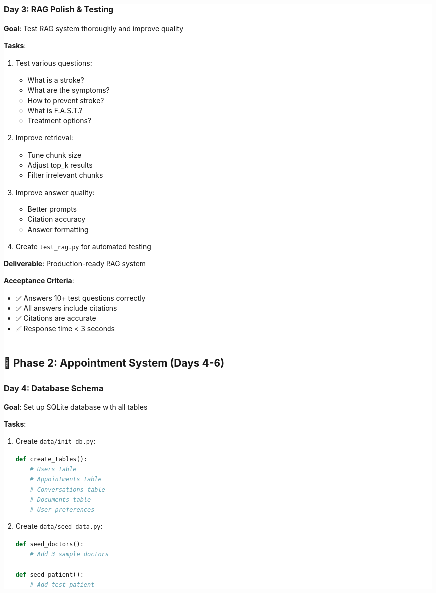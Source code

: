 
### Day 3: RAG Polish & Testing

**Goal**: Test RAG system thoroughly and improve quality

**Tasks**:
1. Test various questions:
   - What is a stroke?
   - What are the symptoms?
   - How to prevent stroke?
   - What is F.A.S.T.?
   - Treatment options?

2. Improve retrieval:
   - Tune chunk size
   - Adjust top_k results
   - Filter irrelevant chunks

3. Improve answer quality:
   - Better prompts
   - Citation accuracy
   - Answer formatting

4. Create `test_rag.py` for automated testing

**Deliverable**: Production-ready RAG system

**Acceptance Criteria**:
- ✅ Answers 10+ test questions correctly
- ✅ All answers include citations
- ✅ Citations are accurate
- ✅ Response time < 3 seconds

---

## 🏥 Phase 2: Appointment System (Days 4-6)

### Day 4: Database Schema

**Goal**: Set up SQLite database with all tables

**Tasks**:
1. Create `data/init_db.py`:
   ```python
   def create_tables():
       # Users table
       # Appointments table
       # Conversations table
       # Documents table
       # User preferences
   ```

2. Create `data/seed_data.py`:
   ```python
   def seed_doctors():
       # Add 3 sample doctors
   
   def seed_patient():
       # Add test patient
   ```

